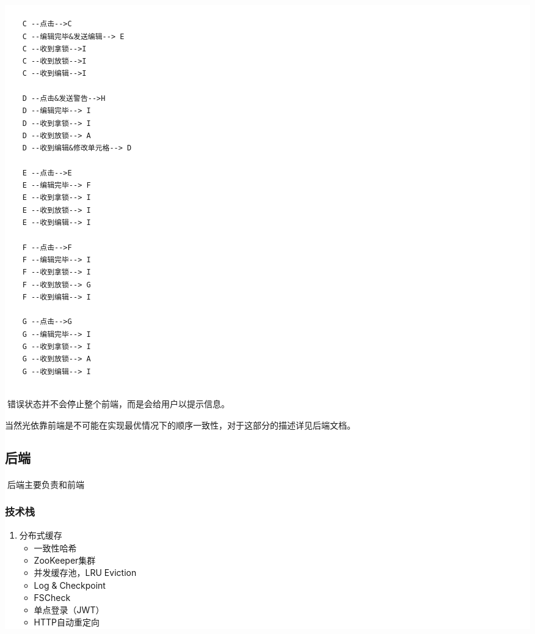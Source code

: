 ```mermaid
   	
   	C --点击-->C
    C --编辑完毕&发送编辑--> E
    C --收到拿锁-->I
    C --收到放锁-->I
    C --收到编辑-->I
    
  	D --点击&发送警告-->H
    D --编辑完毕--> I
    D --收到拿锁--> I
    D --收到放锁--> A
    D --收到编辑&修改单元格--> D
    
    E --点击-->E
    E --编辑完毕--> F
    E --收到拿锁--> I
    E --收到放锁--> I
    E --收到编辑--> I 
    
    F --点击-->F
    F --编辑完毕--> I
    F --收到拿锁--> I
    F --收到放锁--> G
    F --收到编辑--> I
    
   	G --点击-->G
    G --编辑完毕--> I
    G --收到拿锁--> I
    G --收到放锁--> A
    G --收到编辑--> I
    
```

​		错误状态并不会停止整个前端，而是会给用户以提示信息。

​		当然光依靠前端是不可能在实现最优情况下的顺序一致性，对于这部分的描述详见后端文档。

## 后端

​		后端主要负责和前端

### 技术栈

1. 分布式缓存
   * 一致性哈希
   * ZooKeeper集群
   * 并发缓存池，LRU Eviction
   * Log & Checkpoint
   * FSCheck
   * 单点登录（JWT）
   * HTTP自动重定向
